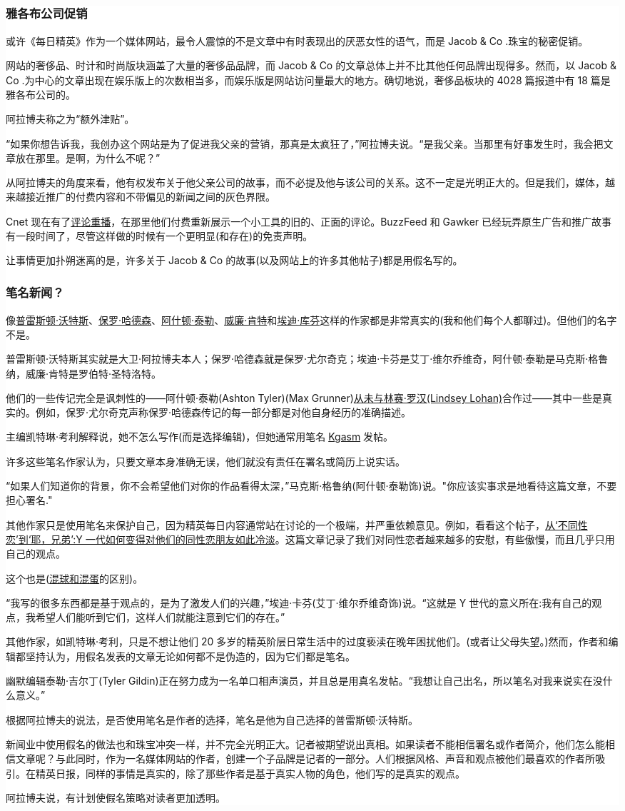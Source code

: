 ### 雅各布公司促销

或许《每日精英》作为一个媒体网站，最令人震惊的不是文章中有时表现出的厌恶女性的语气，而是 Jacob & Co .珠宝的秘密促销。

网站的奢侈品、时计和时尚版块涵盖了大量的奢侈品品牌，而 Jacob & Co 的文章总体上并不比其他任何品牌出现得多。然而，以 Jacob & Co .为中心的文章出现在娱乐版上的次数相当多，而娱乐版是网站访问量最大的地方。确切地说，奢侈品板块的 4028 篇报道中有 18 篇是雅各布公司的。

阿拉博夫称之为“额外津贴”。

“如果你想告诉我，我创办这个网站是为了促进我父亲的营销，那真是太疯狂了，”阿拉博夫说。“是我父亲。当那里有好事发生时，我会把文章放在那里。是啊，为什么不呢？”

从阿拉博夫的角度来看，他有权发布关于他父亲公司的故事，而不必提及他与该公司的关系。这不一定是光明正大的。但是我们，媒体，越来越接近推广的付费内容和不带偏见的新闻之间的灰色界限。

Cnet 现在有了[评论重播](https://web.archive.org/web/20221005200958/http://www.businessinsider.com/samsung-paid-cnet-to-repost-galaxy-s4-review-2013-8)，在那里他们付费重新展示一个小工具的旧的、正面的评论。BuzzFeed 和 Gawker 已经玩弄原生广告和推广故事有一段时间了，尽管这样做的时候有一个更明显(和存在)的免责声明。

让事情更加扑朔迷离的是，许多关于 Jacob & Co 的故事(以及网站上的许多其他帖子)都是用假名写的。

### 笔名新闻？

像[普雷斯顿·沃特斯](https://web.archive.org/web/20221005200958/http://elitedaily.com/author/jsp/)、[保罗·哈德森](https://web.archive.org/web/20221005200958/http://elitedaily.com/author/paul-hudson/)、[阿什顿·泰勒](https://web.archive.org/web/20221005200958/http://elitedaily.com/author/ashtontyler/)、[威廉·肯特](https://web.archive.org/web/20221005200958/http://elitedaily.com/author/robertelite/)和[埃迪·库芬](https://web.archive.org/web/20221005200958/http://elitedaily.com/author/eddie/)这样的作家都是非常真实的(我和他们每个人都聊过)。但他们的名字不是。

普雷斯顿·沃特斯其实就是大卫·阿拉博夫本人；保罗·哈德森就是保罗·尤尔奇克；埃迪·卡芬是艾丁·维尔乔维奇，阿什顿·泰勒是马克斯·格鲁纳，威廉·肯特是罗伯特·圣特洛特。

他们的一些传记完全是讽刺性的——阿什顿·泰勒(Ashton Tyler)(Max Grunner)[从未与林赛·罗汉(Lindsey Lohan)](https://web.archive.org/web/20221005200958/http://elitedaily.com/author/ashtontyler/)合作过——其中一些是真实的。例如，保罗·尤尔奇克声称保罗·哈德森传记的每一部分都是对他自身经历的准确描述。

主编凯特琳·考利解释说，她不怎么写作(而是选择编辑)，但她通常用笔名 [Kgasm](https://web.archive.org/web/20221005200958/http://elitedaily.com/author/kgasm/) 发帖。

许多这些笔名作家认为，只要文章本身准确无误，他们就没有责任在署名或简历上说实话。

“如果人们知道你的背景，你不会希望他们对你的作品看得太深，”马克斯·格鲁纳(阿什顿·泰勒饰)说。"你应该实事求是地看待这篇文章，不要担心署名."

其他作家只是使用笔名来保护自己，因为精英每日内容通常站在讨论的一个极端，并严重依赖意见。例如，看看这个帖子，[从‘不同性恋’到‘耶，兄弟’:Y 一代如何变得对他们的同性恋朋友如此冷淡](https://web.archive.org/web/20221005200958/http://elitedaily.com/life/from-no-homo-to-yeah-bro-how-gen-y-became-so-cool-with-their-gay-friends/)。这篇文章记录了我们对同性恋者越来越多的安慰，有些傲慢，而且几乎只用自己的观点。

这个也是([混球和混蛋](https://web.archive.org/web/20221005200958/http://elitedaily.com/dating/sex/the-douchebag-v-the-asshole/)的区别)。

“我写的很多东西都是基于观点的，是为了激发人们的兴趣，”埃迪·卡芬(艾丁·维尔乔维奇饰)说。“这就是 Y 世代的意义所在:我有自己的观点，我希望人们能听到它们，这样人们就能注意到它们的存在。”

其他作家，如凯特琳·考利，只是不想让他们 20 多岁的精英阶层日常生活中的过度亵渎在晚年困扰他们。(或者让父母失望。)然而，作者和编辑都坚持认为，用假名发表的文章无论如何都不是伪造的，因为它们都是笔名。

幽默编辑泰勒·吉尔丁(Tyler Gildin)正在努力成为一名单口相声演员，并且总是用真名发帖。“我想让自己出名，所以笔名对我来说实在没什么意义。”

根据阿拉博夫的说法，是否使用笔名是作者的选择，笔名是他为自己选择的普雷斯顿·沃特斯。

新闻业中使用假名的做法也和珠宝冲突一样，并不完全光明正大。记者被期望说出真相。如果读者不能相信署名或作者简介，他们怎么能相信文章呢？与此同时，作为一名媒体网站的作者，创建一个子品牌是记者的一部分。人们根据风格、声音和观点被他们最喜欢的作者所吸引。在精英日报，同样的事情是真实的，除了那些作者是基于真实人物的角色，他们写的是真实的观点。

阿拉博夫说，有计划使假名策略对读者更加透明。
